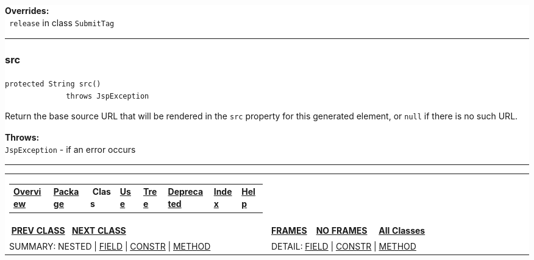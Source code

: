 **Overrides:**  
` release` in class `SubmitTag`

------------------------------------------------------------------------

### src

    protected String src()
                  throws JspException

Return the base source URL that will be rendered in the `src` property for this generated element, or `null` if there is no such URL.

**Throws:**  
`JspException` - if an error occurs

------------------------------------------------------------------------

<span id="navbar_bottom"></span> [](#skip-navbar_bottom "Skip navigation links")

<table>
<colgroup>
<col width="50%" />
<col width="50%" />
</colgroup>
<tbody>
<tr class="odd">
<td align="left"><span id="navbar_bottom_firstrow"></span>
<table>
<tbody>
<tr class="odd">
<td align="left"><a href="../../../../../overview-summary.html.md"><strong>Overview</strong></a> </td>
<td align="left"><a href="package-summary.html.md"><strong>Package</strong></a> </td>
<td align="left"> <strong>Class</strong> </td>
<td align="left"><a href="class-use/ImageTag.html.md"><strong>Use</strong></a> </td>
<td align="left"><a href="package-tree.html.md"><strong>Tree</strong></a> </td>
<td align="left"><a href="../../../../../deprecated-list.html.md"><strong>Deprecated</strong></a> </td>
<td align="left"><a href="../../../../../index-all.html.md"><strong>Index</strong></a> </td>
<td align="left"><a href="../../../../../help-doc.html.md"><strong>Help</strong></a> </td>
</tr>
</tbody>
</table></td>
<td align="left"></td>
</tr>
<tr class="even">
<td align="left"> <a href="../../../../../org/apache/struts/taglib.html.md/HtmlTag.html" title="class in org.apache.struts.taglib.html"><strong>PREV CLASS</strong></a>   <a href="../../../../../org/apache/struts/taglib/html/ImgTag.html" title="class in org.apache.struts.taglib.html"><strong>NEXT CLASS</strong></a></td>
<td align="left"><a href="../../../../../index.html.md?org/apache/struts/taglib/html/ImageTag.html"><strong>FRAMES</strong></a>    <a href="ImageTag.html"><strong>NO FRAMES</strong></a>    
<a href="../../../../../allclasses-noframe.html.md"><strong>All Classes</strong></a></td>
</tr>
<tr class="odd">
<td align="left">SUMMARY: NESTED | <a href="#field_summary">FIELD</a> | <a href="#constructor_summary">CONSTR</a> | <a href="#method_summary">METHOD</a></td>
<td align="left">DETAIL: <a href="#field_detail">FIELD</a> | <a href="#constructor_detail">CONSTR</a> | <a href="#method_detail">METHOD</a></td>
</tr>
</tbody>
</table>
